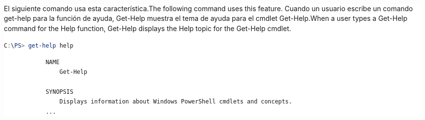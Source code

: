 <span data-ttu-id="2c558-127">El siguiente comando usa esta característica.</span><span class="sxs-lookup"><span data-stu-id="2c558-127">The following command uses this feature.</span></span> <span data-ttu-id="2c558-128">Cuando un usuario escribe un comando get-help para la función de ayuda, Get-Help muestra el tema de ayuda para el cmdlet Get-Help.</span><span class="sxs-lookup"><span data-stu-id="2c558-128">When a user types a Get-Help command for the Help function, Get-Help displays the Help topic for the Get-Help cmdlet.</span></span>

```powershell
C:\PS> get-help help
```

```output
            NAME
                Get-Help

            SYNOPSIS
                Displays information about Windows PowerShell cmdlets and concepts.
            ...
```